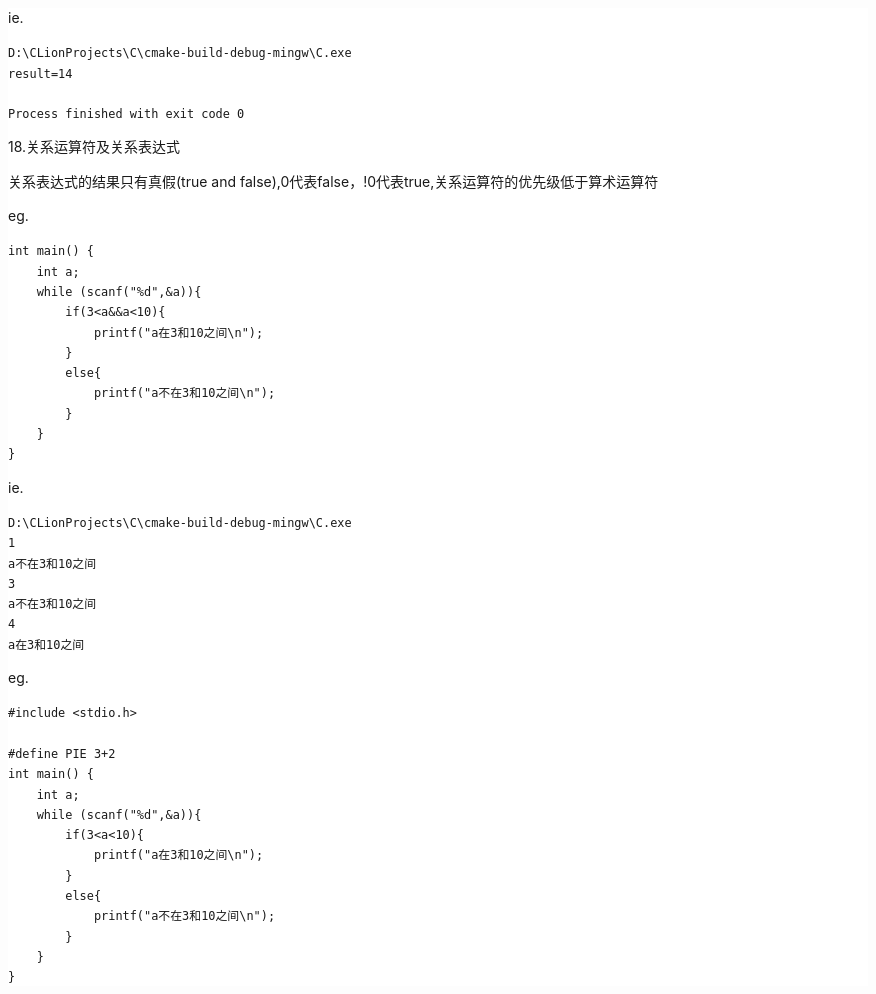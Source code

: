 ie.

```
D:\CLionProjects\C\cmake-build-debug-mingw\C.exe
result=14

Process finished with exit code 0
```

18.关系运算符及关系表达式

关系表达式的结果只有真假(true and false),0代表false，!0代表true,关系运算符的优先级低于算术运算符

eg.

```
int main() {
    int a;
    while (scanf("%d",&a)){
        if(3<a&&a<10){
            printf("a在3和10之间\n");
        }
        else{
            printf("a不在3和10之间\n");
        }
    }
}
```

ie.

```
D:\CLionProjects\C\cmake-build-debug-mingw\C.exe
1
a不在3和10之间
3
a不在3和10之间
4
a在3和10之间
```

eg.

```
#include <stdio.h>

#define PIE 3+2
int main() {
    int a;
    while (scanf("%d",&a)){
        if(3<a<10){
            printf("a在3和10之间\n");
        }
        else{
            printf("a不在3和10之间\n");
        }
    }
}
```
